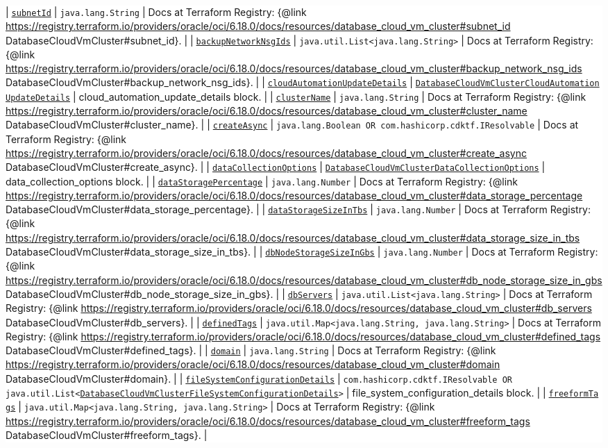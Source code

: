 | <code><a href="#rhizo-co-terraform-provider-oci.databaseCloudVmCluster.DatabaseCloudVmCluster.Initializer.parameter.subnetId">subnetId</a></code> | <code>java.lang.String</code> | Docs at Terraform Registry: {@link https://registry.terraform.io/providers/oracle/oci/6.18.0/docs/resources/database_cloud_vm_cluster#subnet_id DatabaseCloudVmCluster#subnet_id}. |
| <code><a href="#rhizo-co-terraform-provider-oci.databaseCloudVmCluster.DatabaseCloudVmCluster.Initializer.parameter.backupNetworkNsgIds">backupNetworkNsgIds</a></code> | <code>java.util.List<java.lang.String></code> | Docs at Terraform Registry: {@link https://registry.terraform.io/providers/oracle/oci/6.18.0/docs/resources/database_cloud_vm_cluster#backup_network_nsg_ids DatabaseCloudVmCluster#backup_network_nsg_ids}. |
| <code><a href="#rhizo-co-terraform-provider-oci.databaseCloudVmCluster.DatabaseCloudVmCluster.Initializer.parameter.cloudAutomationUpdateDetails">cloudAutomationUpdateDetails</a></code> | <code><a href="#rhizo-co-terraform-provider-oci.databaseCloudVmCluster.DatabaseCloudVmClusterCloudAutomationUpdateDetails">DatabaseCloudVmClusterCloudAutomationUpdateDetails</a></code> | cloud_automation_update_details block. |
| <code><a href="#rhizo-co-terraform-provider-oci.databaseCloudVmCluster.DatabaseCloudVmCluster.Initializer.parameter.clusterName">clusterName</a></code> | <code>java.lang.String</code> | Docs at Terraform Registry: {@link https://registry.terraform.io/providers/oracle/oci/6.18.0/docs/resources/database_cloud_vm_cluster#cluster_name DatabaseCloudVmCluster#cluster_name}. |
| <code><a href="#rhizo-co-terraform-provider-oci.databaseCloudVmCluster.DatabaseCloudVmCluster.Initializer.parameter.createAsync">createAsync</a></code> | <code>java.lang.Boolean OR com.hashicorp.cdktf.IResolvable</code> | Docs at Terraform Registry: {@link https://registry.terraform.io/providers/oracle/oci/6.18.0/docs/resources/database_cloud_vm_cluster#create_async DatabaseCloudVmCluster#create_async}. |
| <code><a href="#rhizo-co-terraform-provider-oci.databaseCloudVmCluster.DatabaseCloudVmCluster.Initializer.parameter.dataCollectionOptions">dataCollectionOptions</a></code> | <code><a href="#rhizo-co-terraform-provider-oci.databaseCloudVmCluster.DatabaseCloudVmClusterDataCollectionOptions">DatabaseCloudVmClusterDataCollectionOptions</a></code> | data_collection_options block. |
| <code><a href="#rhizo-co-terraform-provider-oci.databaseCloudVmCluster.DatabaseCloudVmCluster.Initializer.parameter.dataStoragePercentage">dataStoragePercentage</a></code> | <code>java.lang.Number</code> | Docs at Terraform Registry: {@link https://registry.terraform.io/providers/oracle/oci/6.18.0/docs/resources/database_cloud_vm_cluster#data_storage_percentage DatabaseCloudVmCluster#data_storage_percentage}. |
| <code><a href="#rhizo-co-terraform-provider-oci.databaseCloudVmCluster.DatabaseCloudVmCluster.Initializer.parameter.dataStorageSizeInTbs">dataStorageSizeInTbs</a></code> | <code>java.lang.Number</code> | Docs at Terraform Registry: {@link https://registry.terraform.io/providers/oracle/oci/6.18.0/docs/resources/database_cloud_vm_cluster#data_storage_size_in_tbs DatabaseCloudVmCluster#data_storage_size_in_tbs}. |
| <code><a href="#rhizo-co-terraform-provider-oci.databaseCloudVmCluster.DatabaseCloudVmCluster.Initializer.parameter.dbNodeStorageSizeInGbs">dbNodeStorageSizeInGbs</a></code> | <code>java.lang.Number</code> | Docs at Terraform Registry: {@link https://registry.terraform.io/providers/oracle/oci/6.18.0/docs/resources/database_cloud_vm_cluster#db_node_storage_size_in_gbs DatabaseCloudVmCluster#db_node_storage_size_in_gbs}. |
| <code><a href="#rhizo-co-terraform-provider-oci.databaseCloudVmCluster.DatabaseCloudVmCluster.Initializer.parameter.dbServers">dbServers</a></code> | <code>java.util.List<java.lang.String></code> | Docs at Terraform Registry: {@link https://registry.terraform.io/providers/oracle/oci/6.18.0/docs/resources/database_cloud_vm_cluster#db_servers DatabaseCloudVmCluster#db_servers}. |
| <code><a href="#rhizo-co-terraform-provider-oci.databaseCloudVmCluster.DatabaseCloudVmCluster.Initializer.parameter.definedTags">definedTags</a></code> | <code>java.util.Map<java.lang.String, java.lang.String></code> | Docs at Terraform Registry: {@link https://registry.terraform.io/providers/oracle/oci/6.18.0/docs/resources/database_cloud_vm_cluster#defined_tags DatabaseCloudVmCluster#defined_tags}. |
| <code><a href="#rhizo-co-terraform-provider-oci.databaseCloudVmCluster.DatabaseCloudVmCluster.Initializer.parameter.domain">domain</a></code> | <code>java.lang.String</code> | Docs at Terraform Registry: {@link https://registry.terraform.io/providers/oracle/oci/6.18.0/docs/resources/database_cloud_vm_cluster#domain DatabaseCloudVmCluster#domain}. |
| <code><a href="#rhizo-co-terraform-provider-oci.databaseCloudVmCluster.DatabaseCloudVmCluster.Initializer.parameter.fileSystemConfigurationDetails">fileSystemConfigurationDetails</a></code> | <code>com.hashicorp.cdktf.IResolvable OR java.util.List<<a href="#rhizo-co-terraform-provider-oci.databaseCloudVmCluster.DatabaseCloudVmClusterFileSystemConfigurationDetails">DatabaseCloudVmClusterFileSystemConfigurationDetails</a>></code> | file_system_configuration_details block. |
| <code><a href="#rhizo-co-terraform-provider-oci.databaseCloudVmCluster.DatabaseCloudVmCluster.Initializer.parameter.freeformTags">freeformTags</a></code> | <code>java.util.Map<java.lang.String, java.lang.String></code> | Docs at Terraform Registry: {@link https://registry.terraform.io/providers/oracle/oci/6.18.0/docs/resources/database_cloud_vm_cluster#freeform_tags DatabaseCloudVmCluster#freeform_tags}. |